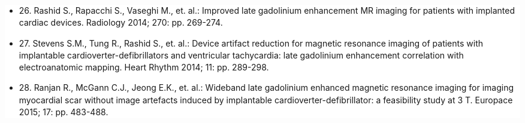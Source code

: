 - 26\. Rashid S., Rapacchi S., Vaseghi M., et. al.: Improved late gadolinium enhancement MR imaging for patients with implanted cardiac devices. Radiology 2014; 270: pp. 269-274.


- 27\. Stevens S.M., Tung R., Rashid S., et. al.: Device artifact reduction for magnetic resonance imaging of patients with implantable cardioverter-defibrillators and ventricular tachycardia: late gadolinium enhancement correlation with electroanatomic mapping. Heart Rhythm 2014; 11: pp. 289-298.


- 28\. Ranjan R., McGann C.J., Jeong E.K., et. al.: Wideband late gadolinium enhanced magnetic resonance imaging for imaging myocardial scar without image artefacts induced by implantable cardioverter-defibrillator: a feasibility study at 3 T. Europace 2015; 17: pp. 483-488.